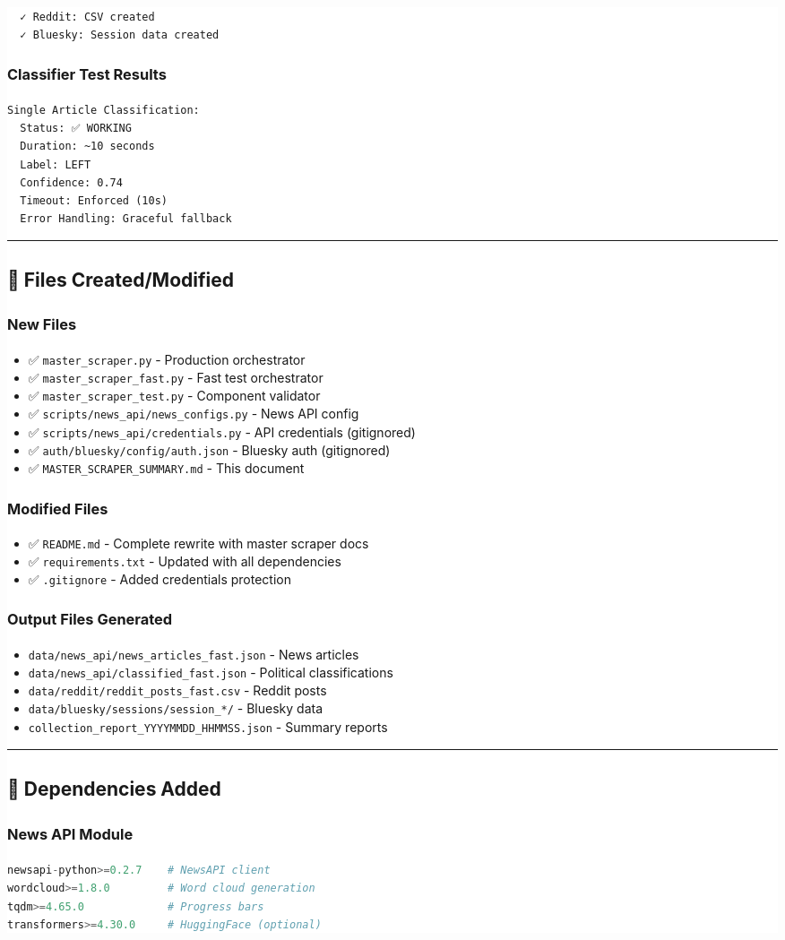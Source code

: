 ```
  ✓ Reddit: CSV created
  ✓ Bluesky: Session data created
```

### Classifier Test Results
```
Single Article Classification:
  Status: ✅ WORKING
  Duration: ~10 seconds
  Label: LEFT
  Confidence: 0.74
  Timeout: Enforced (10s)
  Error Handling: Graceful fallback
```

---

## 📁 Files Created/Modified

### New Files
- ✅ `master_scraper.py` - Production orchestrator
- ✅ `master_scraper_fast.py` - Fast test orchestrator
- ✅ `master_scraper_test.py` - Component validator
- ✅ `scripts/news_api/news_configs.py` - News API config
- ✅ `scripts/news_api/credentials.py` - API credentials (gitignored)
- ✅ `auth/bluesky/config/auth.json` - Bluesky auth (gitignored)
- ✅ `MASTER_SCRAPER_SUMMARY.md` - This document

### Modified Files
- ✅ `README.md` - Complete rewrite with master scraper docs
- ✅ `requirements.txt` - Updated with all dependencies
- ✅ `.gitignore` - Added credentials protection

### Output Files Generated
- `data/news_api/news_articles_fast.json` - News articles
- `data/news_api/classified_fast.json` - Political classifications
- `data/reddit/reddit_posts_fast.csv` - Reddit posts
- `data/bluesky/sessions/session_*/` - Bluesky data
- `collection_report_YYYYMMDD_HHMMSS.json` - Summary reports

---

## 🔧 Dependencies Added

### News API Module
```python
newsapi-python>=0.2.7    # NewsAPI client
wordcloud>=1.8.0         # Word cloud generation
tqdm>=4.65.0             # Progress bars
transformers>=4.30.0     # HuggingFace (optional)
```
